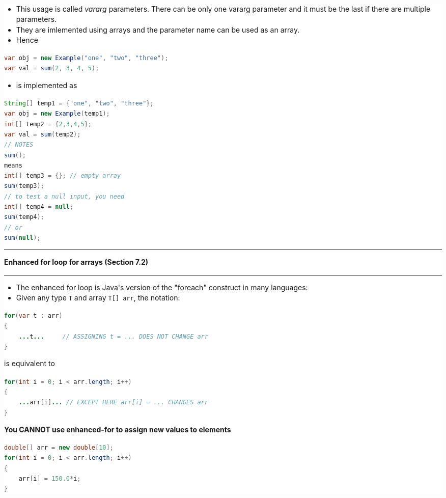 - This usage is called *vararg* parameters. There can be only one vararg parameter and it must be the last if there are multiple parameters.
- They are imlemented using arrays and the parameter name can be used as an array.
- Hence

```java
var obj = new Example("one", "two", "three");
var val = sum(2, 3, 4, 5);
```

- is implemented as 

```java
String[] temp1 = {"one", "two", "three"};
var obj = new Example(temp1);
int[] temp2 = {2,3,4,5};
var val = sum(temp2);
// NOTES
sum(); 
means 
int[] temp3 = {}; // empty array
sum(temp3);
// to test a null input, you need
int[] temp4 = null;
sum(temp4);
// or
sum(null);
```

-----------------------------
**Enhanced for loop for arrays (Section 7.2)**

-----------------------------

- The enhanced for loop is Java's version of the "foreach" construct in many languages:
- Given any type `T` and array `T[] arr`, the notation:

```java
for(var t : arr) 
{ 
	...t...		// ASSIGNING t = ... DOES NOT CHANGE arr
}
```

is equivalent to 

```java
for(int i = 0; i < arr.length; i++) 
{
	...arr[i]... // EXCEPT HERE arr[i] = ... CHANGES arr
}
```

**You CANNOT use enhanced-for to assign new values to elements**

```java
double[] arr = new double[10];
for(int i = 0; i < arr.length; i++) 
{
	arr[i] = 150.0*i;
}
```
